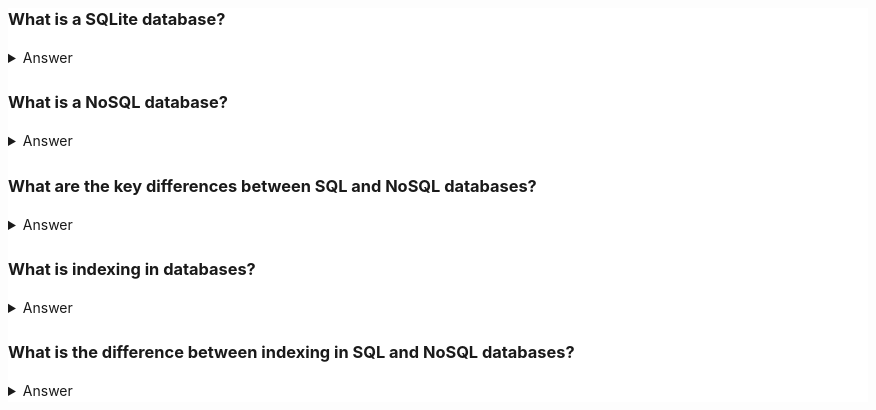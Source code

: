 ### What is a SQLite database?

<details><summary>Answer</summary></details>

### What is a NoSQL database?

<details><summary>Answer</summary></details>

### What are the key differences between SQL and NoSQL databases?

<details><summary>Answer</summary></details>

### What is indexing in databases?

<details><summary>Answer</summary></details>

### What is the difference between indexing in SQL and NoSQL databases?

<details><summary>Answer</summary></details>
